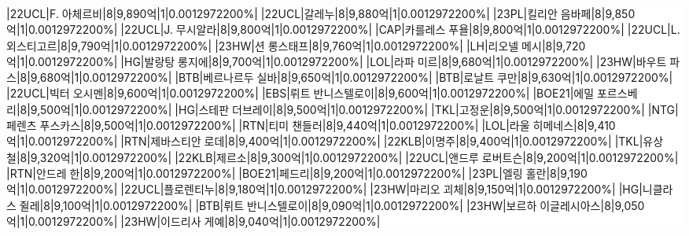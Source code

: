 |22UCL|F. 아체르비|8|9,890억|1|0.0012972200%|
|22UCL|갈레누|8|9,880억|1|0.0012972200%|
|23PL|킬리안 음바페|8|9,850억|1|0.0012972200%|
|22UCL|J. 무시알라|8|9,800억|1|0.0012972200%|
|CAP|카를레스 푸욜|8|9,800억|1|0.0012972200%|
|22UCL|L. 외스티고르|8|9,790억|1|0.0012972200%|
|23HW|션 롱스태프|8|9,760억|1|0.0012972200%|
|LH|리오넬 메시|8|9,720억|1|0.0012972200%|
|HG|발랑탕 롱지에|8|9,700억|1|0.0012972200%|
|LOL|라파 미르|8|9,680억|1|0.0012972200%|
|23HW|바우트 파스|8|9,680억|1|0.0012972200%|
|BTB|베르나르두 실바|8|9,650억|1|0.0012972200%|
|BTB|로날트 쿠만|8|9,630억|1|0.0012972200%|
|22UCL|빅터 오시멘|8|9,600억|1|0.0012972200%|
|EBS|뤼트 반니스텔로이|8|9,600억|1|0.0012972200%|
|BOE21|에밀 포르스베리|8|9,500억|1|0.0012972200%|
|HG|스테판 더브레이|8|9,500억|1|0.0012972200%|
|TKL|고정운|8|9,500억|1|0.0012972200%|
|NTG|페렌츠 푸스카스|8|9,500억|1|0.0012972200%|
|RTN|티미 챈들러|8|9,440억|1|0.0012972200%|
|LOL|라울 히메네스|8|9,410억|1|0.0012972200%|
|RTN|제바스티안 로데|8|9,400억|1|0.0012972200%|
|22KLB|이명주|8|9,400억|1|0.0012972200%|
|TKL|유상철|8|9,320억|1|0.0012972200%|
|22KLB|제르소|8|9,300억|1|0.0012972200%|
|22UCL|앤드루 로버트슨|8|9,200억|1|0.0012972200%|
|RTN|안드레 한|8|9,200억|1|0.0012972200%|
|BOE21|페드리|8|9,200억|1|0.0012972200%|
|23PL|엘링 홀란|8|9,190억|1|0.0012972200%|
|22UCL|플로렌티누|8|9,180억|1|0.0012972200%|
|23HW|마리오 괴체|8|9,150억|1|0.0012972200%|
|HG|니클라스 쥘레|8|9,100억|1|0.0012972200%|
|BTB|뤼트 반니스텔로이|8|9,090억|1|0.0012972200%|
|23HW|보르하 이글레시아스|8|9,050억|1|0.0012972200%|
|23HW|이드리사 게예|8|9,040억|1|0.0012972200%|

